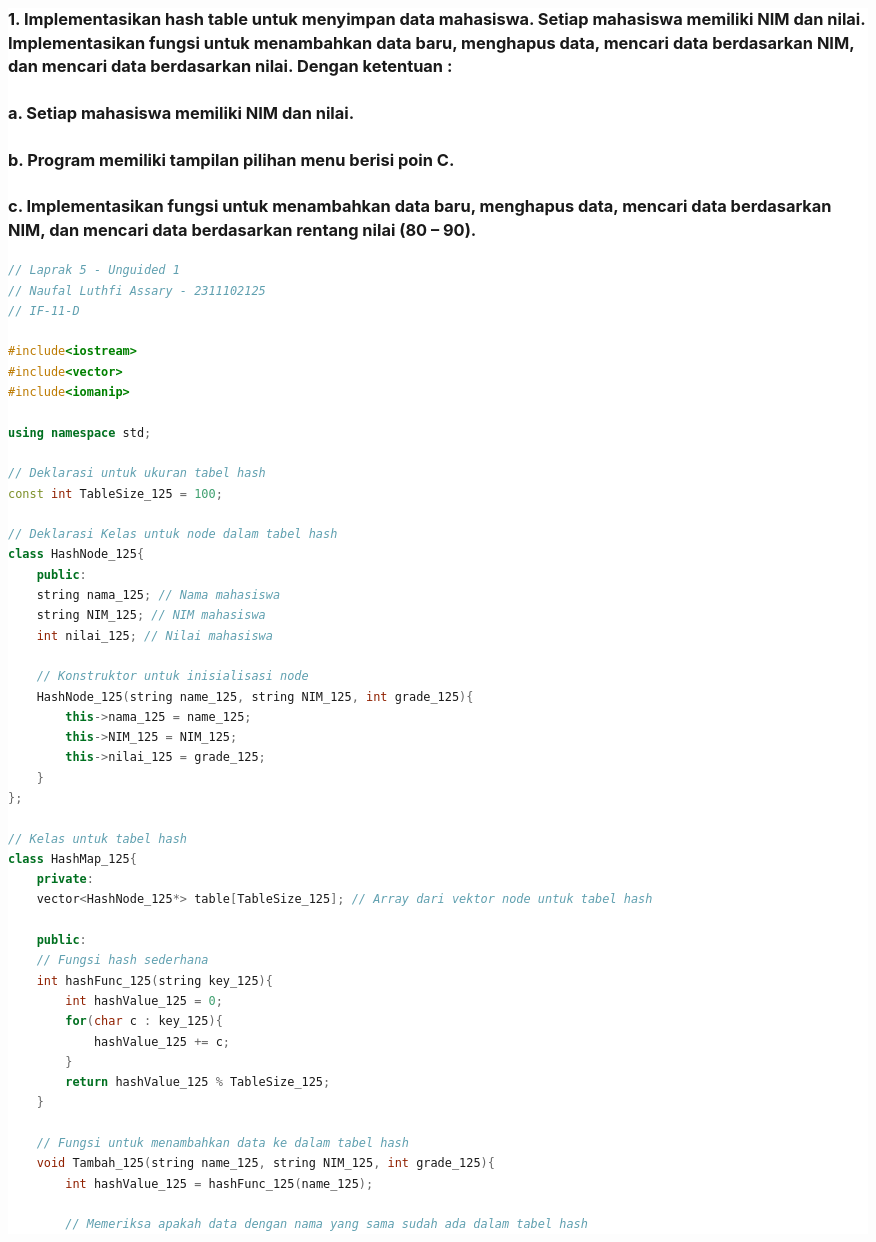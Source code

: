 ### 1.  Implementasikan hash table untuk menyimpan data mahasiswa. Setiap mahasiswa memiliki NIM dan nilai. Implementasikan fungsi untuk menambahkan data baru, menghapus data, mencari data berdasarkan NIM, dan mencari data berdasarkan nilai. Dengan ketentuan :
### a. Setiap mahasiswa memiliki NIM dan nilai.
### b. Program memiliki tampilan pilihan menu berisi poin C.
### c. Implementasikan fungsi untuk menambahkan data baru, menghapus data, mencari data berdasarkan NIM, dan mencari data berdasarkan rentang nilai (80 – 90).

```C++
// Laprak 5 - Unguided 1
// Naufal Luthfi Assary - 2311102125
// IF-11-D

#include<iostream>
#include<vector> 
#include<iomanip>

using namespace std;

// Deklarasi untuk ukuran tabel hash
const int TableSize_125 = 100;

// Deklarasi Kelas untuk node dalam tabel hash
class HashNode_125{
    public:
    string nama_125; // Nama mahasiswa
    string NIM_125; // NIM mahasiswa
    int nilai_125; // Nilai mahasiswa

    // Konstruktor untuk inisialisasi node
    HashNode_125(string name_125, string NIM_125, int grade_125){
        this->nama_125 = name_125;
        this->NIM_125 = NIM_125;
        this->nilai_125 = grade_125;
    }
};

// Kelas untuk tabel hash
class HashMap_125{
    private: 
    vector<HashNode_125*> table[TableSize_125]; // Array dari vektor node untuk tabel hash

    public:
    // Fungsi hash sederhana
    int hashFunc_125(string key_125){
        int hashValue_125 = 0;
        for(char c : key_125){
            hashValue_125 += c;
        }
        return hashValue_125 % TableSize_125;
    }

    // Fungsi untuk menambahkan data ke dalam tabel hash
    void Tambah_125(string name_125, string NIM_125, int grade_125){
        int hashValue_125 = hashFunc_125(name_125); 

        // Memeriksa apakah data dengan nama yang sama sudah ada dalam tabel hash
```
